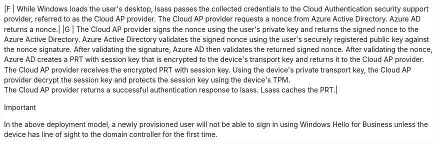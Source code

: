 |F | While Windows loads the user's desktop, lsass passes the collected credentials to the Cloud Authentication security support provider, referred to as the Cloud AP provider.  The Cloud AP provider requests a nonce from Azure Active Directory.  Azure AD returns a nonce.|
|G |  The Cloud AP provider signs the nonce using the user's private key and returns the signed nonce to the Azure Active Directory.  Azure Active Directory validates the signed nonce using the user's securely registered public key against the nonce signature.  After validating the signature, Azure AD then validates the returned signed nonce. After validating the nonce, Azure AD creates a PRT with session key that is encrypted to the device's transport key and returns it to the Cloud AP provider.<br>The Cloud AP provider receives the encrypted PRT with session key.  Using the device's private transport key, the Cloud AP provider decrypt the session key and protects the session key using the device's TPM.<br>The Cloud AP provider returns a successful authentication response to lsass. Lsass caches the PRT.|

> [!IMPORTANT]
> In the above deployment model, a newly provisioned user will not be able to sign in using Windows Hello for Business unless the device has line of sight to the domain controller for the first time.
